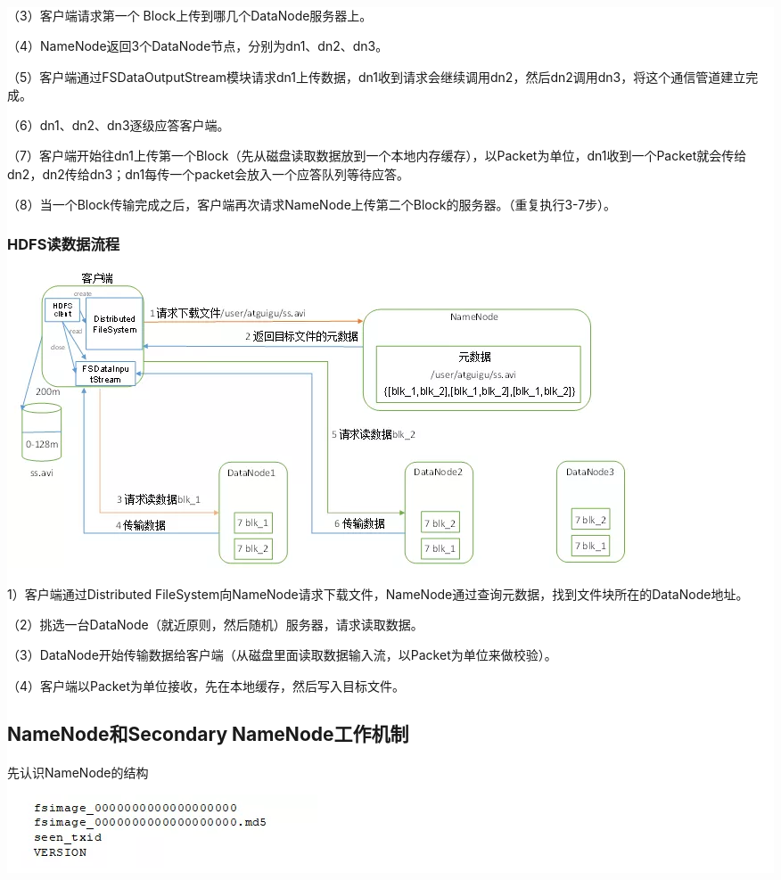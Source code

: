 （3）客户端请求第一个 Block上传到哪几个DataNode服务器上。

（4）NameNode返回3个DataNode节点，分别为dn1、dn2、dn3。

（5）客户端通过FSDataOutputStream模块请求dn1上传数据，dn1收到请求会继续调用dn2，然后dn2调用dn3，将这个通信管道建立完成。

（6）dn1、dn2、dn3逐级应答客户端。

（7）客户端开始往dn1上传第一个Block（先从磁盘读取数据放到一个本地内存缓存），以Packet为单位，dn1收到一个Packet就会传给dn2，dn2传给dn3；dn1每传一个packet会放入一个应答队列等待应答。

（8）当一个Block传输完成之后，客户端再次请求NameNode上传第二个Block的服务器。（重复执行3-7步）。



### **HDFS读数据流程**

![640 (1)](Images/640%20(1).webp)



1）客户端通过Distributed FileSystem向NameNode请求下载文件，NameNode通过查询元数据，找到文件块所在的DataNode地址。



（2）挑选一台DataNode（就近原则，然后随机）服务器，请求读取数据。



（3）DataNode开始传输数据给客户端（从磁盘里面读取数据输入流，以Packet为单位来做校验）。



（4）客户端以Packet为单位接收，先在本地缓存，然后写入目标文件。



## NameNode和Secondary NameNode工作机制

先认识NameNode的结构

![640 (2)](Images/640%20(2).webp)
